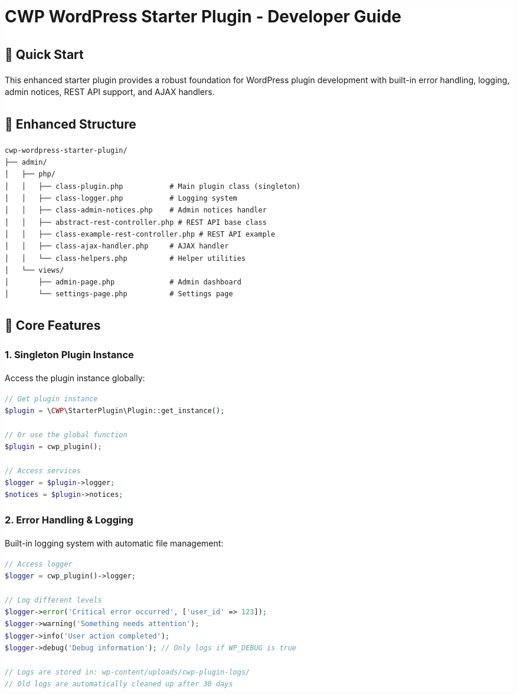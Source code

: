 # CWP WordPress Starter Plugin - Developer Guide

## 🚀 Quick Start

This enhanced starter plugin provides a robust foundation for WordPress plugin development with built-in error handling, logging, admin notices, REST API support, and AJAX handlers.

## 📁 Enhanced Structure

```
cwp-wordpress-starter-plugin/
├── admin/
│   ├── php/
│   │   ├── class-plugin.php           # Main plugin class (singleton)
│   │   ├── class-logger.php           # Logging system
│   │   ├── class-admin-notices.php    # Admin notices handler
│   │   ├── abstract-rest-controller.php # REST API base class
│   │   ├── class-example-rest-controller.php # REST API example
│   │   ├── class-ajax-handler.php     # AJAX handler
│   │   └── class-helpers.php          # Helper utilities
│   └── views/
│       ├── admin-page.php             # Admin dashboard
│       └── settings-page.php          # Settings page
```

## 🔧 Core Features

### 1. **Singleton Plugin Instance**

Access the plugin instance globally:

```php
// Get plugin instance
$plugin = \CWP\StarterPlugin\Plugin::get_instance();

// Or use the global function
$plugin = cwp_plugin();

// Access services
$logger = $plugin->logger;
$notices = $plugin->notices;
```

### 2. **Error Handling & Logging**

Built-in logging system with automatic file management:

```php
// Access logger
$logger = cwp_plugin()->logger;

// Log different levels
$logger->error('Critical error occurred', ['user_id' => 123]);
$logger->warning('Something needs attention');
$logger->info('User action completed');
$logger->debug('Debug information'); // Only logs if WP_DEBUG is true

// Logs are stored in: wp-content/uploads/cwp-plugin-logs/
// Old logs are automatically cleaned up after 30 days
```
